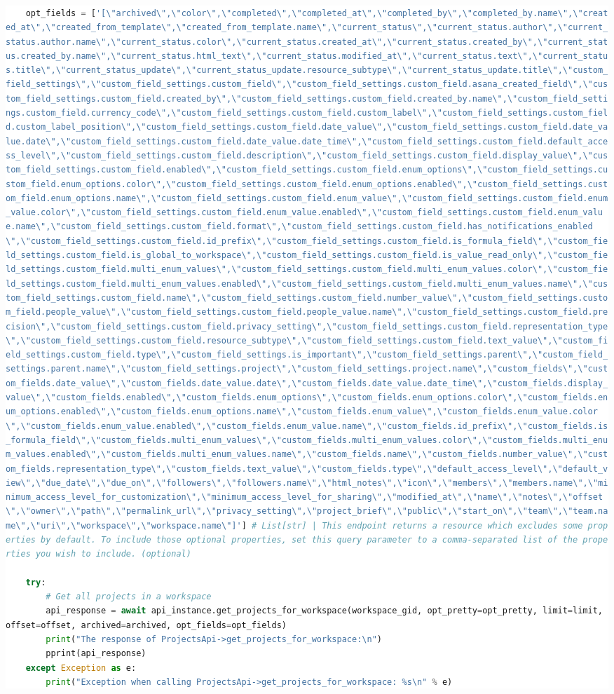 ```python
    opt_fields = ['[\"archived\",\"color\",\"completed\",\"completed_at\",\"completed_by\",\"completed_by.name\",\"created_at\",\"created_from_template\",\"created_from_template.name\",\"current_status\",\"current_status.author\",\"current_status.author.name\",\"current_status.color\",\"current_status.created_at\",\"current_status.created_by\",\"current_status.created_by.name\",\"current_status.html_text\",\"current_status.modified_at\",\"current_status.text\",\"current_status.title\",\"current_status_update\",\"current_status_update.resource_subtype\",\"current_status_update.title\",\"custom_field_settings\",\"custom_field_settings.custom_field\",\"custom_field_settings.custom_field.asana_created_field\",\"custom_field_settings.custom_field.created_by\",\"custom_field_settings.custom_field.created_by.name\",\"custom_field_settings.custom_field.currency_code\",\"custom_field_settings.custom_field.custom_label\",\"custom_field_settings.custom_field.custom_label_position\",\"custom_field_settings.custom_field.date_value\",\"custom_field_settings.custom_field.date_value.date\",\"custom_field_settings.custom_field.date_value.date_time\",\"custom_field_settings.custom_field.default_access_level\",\"custom_field_settings.custom_field.description\",\"custom_field_settings.custom_field.display_value\",\"custom_field_settings.custom_field.enabled\",\"custom_field_settings.custom_field.enum_options\",\"custom_field_settings.custom_field.enum_options.color\",\"custom_field_settings.custom_field.enum_options.enabled\",\"custom_field_settings.custom_field.enum_options.name\",\"custom_field_settings.custom_field.enum_value\",\"custom_field_settings.custom_field.enum_value.color\",\"custom_field_settings.custom_field.enum_value.enabled\",\"custom_field_settings.custom_field.enum_value.name\",\"custom_field_settings.custom_field.format\",\"custom_field_settings.custom_field.has_notifications_enabled\",\"custom_field_settings.custom_field.id_prefix\",\"custom_field_settings.custom_field.is_formula_field\",\"custom_field_settings.custom_field.is_global_to_workspace\",\"custom_field_settings.custom_field.is_value_read_only\",\"custom_field_settings.custom_field.multi_enum_values\",\"custom_field_settings.custom_field.multi_enum_values.color\",\"custom_field_settings.custom_field.multi_enum_values.enabled\",\"custom_field_settings.custom_field.multi_enum_values.name\",\"custom_field_settings.custom_field.name\",\"custom_field_settings.custom_field.number_value\",\"custom_field_settings.custom_field.people_value\",\"custom_field_settings.custom_field.people_value.name\",\"custom_field_settings.custom_field.precision\",\"custom_field_settings.custom_field.privacy_setting\",\"custom_field_settings.custom_field.representation_type\",\"custom_field_settings.custom_field.resource_subtype\",\"custom_field_settings.custom_field.text_value\",\"custom_field_settings.custom_field.type\",\"custom_field_settings.is_important\",\"custom_field_settings.parent\",\"custom_field_settings.parent.name\",\"custom_field_settings.project\",\"custom_field_settings.project.name\",\"custom_fields\",\"custom_fields.date_value\",\"custom_fields.date_value.date\",\"custom_fields.date_value.date_time\",\"custom_fields.display_value\",\"custom_fields.enabled\",\"custom_fields.enum_options\",\"custom_fields.enum_options.color\",\"custom_fields.enum_options.enabled\",\"custom_fields.enum_options.name\",\"custom_fields.enum_value\",\"custom_fields.enum_value.color\",\"custom_fields.enum_value.enabled\",\"custom_fields.enum_value.name\",\"custom_fields.id_prefix\",\"custom_fields.is_formula_field\",\"custom_fields.multi_enum_values\",\"custom_fields.multi_enum_values.color\",\"custom_fields.multi_enum_values.enabled\",\"custom_fields.multi_enum_values.name\",\"custom_fields.name\",\"custom_fields.number_value\",\"custom_fields.representation_type\",\"custom_fields.text_value\",\"custom_fields.type\",\"default_access_level\",\"default_view\",\"due_date\",\"due_on\",\"followers\",\"followers.name\",\"html_notes\",\"icon\",\"members\",\"members.name\",\"minimum_access_level_for_customization\",\"minimum_access_level_for_sharing\",\"modified_at\",\"name\",\"notes\",\"offset\",\"owner\",\"path\",\"permalink_url\",\"privacy_setting\",\"project_brief\",\"public\",\"start_on\",\"team\",\"team.name\",\"uri\",\"workspace\",\"workspace.name\"]'] # List[str] | This endpoint returns a resource which excludes some properties by default. To include those optional properties, set this query parameter to a comma-separated list of the properties you wish to include. (optional)

    try:
        # Get all projects in a workspace
        api_response = await api_instance.get_projects_for_workspace(workspace_gid, opt_pretty=opt_pretty, limit=limit, offset=offset, archived=archived, opt_fields=opt_fields)
        print("The response of ProjectsApi->get_projects_for_workspace:\n")
        pprint(api_response)
    except Exception as e:
        print("Exception when calling ProjectsApi->get_projects_for_workspace: %s\n" % e)
```
